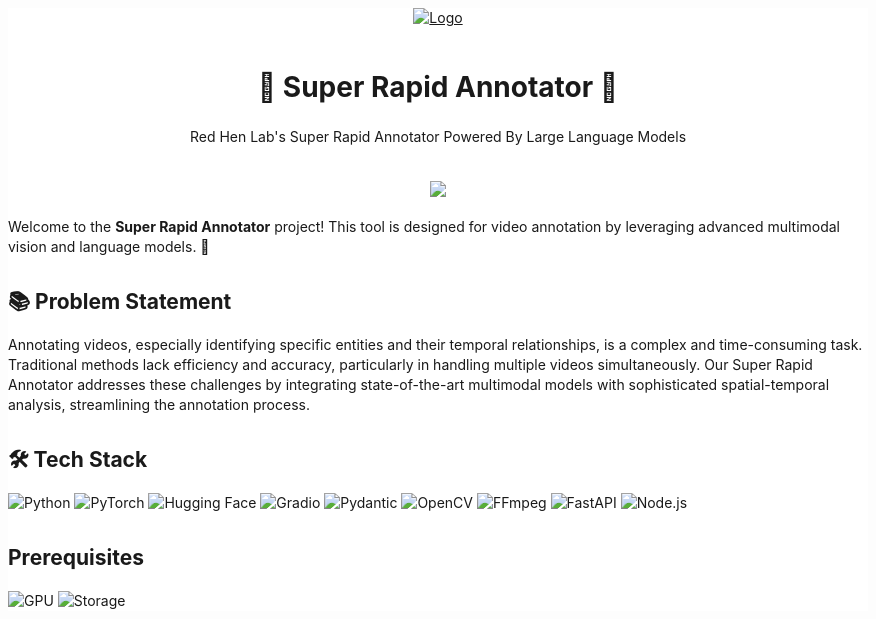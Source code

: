 
<p align="center">
  <a href="https://sites.google.com/case.edu/techne-public-site/red-hen-rapid-annotator">
    <img src="https://user-images.githubusercontent.com/39674365/129477873-8c9b2191-8261-4ef9-a67f-94e5b57169bd.png" alt="Logo", width="250" height="250" >
  </a>
  <h1 align="center"> 🌟 Super Rapid Annotator 🌟</h1>
  <p align="center">
    Red Hen Lab's Super Rapid Annotator Powered By Large Language Models
    <br />
    <br />
  </p>
</p>


<p align="center">
  <img src="https://github.com/user-attachments/assets/c54c0d0a-9f04-4a09-ad22-c709768da724" width="300">
</p>



Welcome to the **Super Rapid Annotator** project! This tool is designed for video annotation by leveraging advanced multimodal vision and language models. 🚀

## 📚 Problem Statement

Annotating videos, especially identifying specific entities and their temporal relationships, is a complex and time-consuming task. Traditional methods lack efficiency and accuracy, particularly in handling multiple videos simultaneously. Our Super Rapid Annotator addresses these challenges by integrating state-of-the-art multimodal models with sophisticated spatial-temporal analysis, streamlining the annotation process.


## 🛠️ Tech Stack

![Python](https://img.shields.io/badge/Python-3670A0?style=for-the-badge&logo=python&logoColor=ffdd54)
![PyTorch](https://img.shields.io/badge/PyTorch-EE4C2C?style=for-the-badge&logo=PyTorch&logoColor=white)
![Hugging Face](https://img.shields.io/badge/Hugging%20Face-FECC00?style=for-the-badge&logo=hugging-face&logoColor=white)
![Gradio](https://img.shields.io/badge/Gradio-3D4AA6?style=for-the-badge&logo=gradio&logoColor=white)
![Pydantic](https://img.shields.io/badge/Pydantic-2960D3?style=for-the-badge&logo=pydantic&logoColor=white)
![OpenCV](https://img.shields.io/badge/OpenCV-5C3EE8?style=for-the-badge&logo=OpenCV&logoColor=white)
![FFmpeg](https://img.shields.io/badge/FFmpeg-007808?style=for-the-badge&logo=ffmpeg&logoColor=white)
![FastAPI](https://img.shields.io/badge/FastAPI-009688?style=for-the-badge&logo=fastapi&logoColor=white)
![Node.js](https://img.shields.io/badge/Node.js-339933?style=for-the-badge&logo=nodedotjs&logoColor=white)

## Prerequisites
![GPU](https://img.shields.io/badge/GPU-76B900?style=for-the-badge&logo=nvidia&logoColor=white)
![Storage](https://img.shields.io/badge/Storage-Min20GB-blue?style=for-the-badge)
